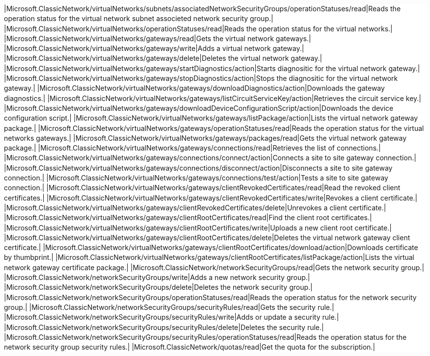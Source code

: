 |Microsoft.ClassicNetwork/virtualNetworks/subnets/associatedNetworkSecurityGroups/operationStatuses/read|Reads the operation status for the virtual network subnet associeted network security group.|
|Microsoft.ClassicNetwork/virtualNetworks/operationStatuses/read|Reads the operation status for the virtual networks.|
|Microsoft.ClassicNetwork/virtualNetworks/gateways/read|Gets the virtual network gateways.|
|Microsoft.ClassicNetwork/virtualNetworks/gateways/write|Adds a virtual network gateway.|
|Microsoft.ClassicNetwork/virtualNetworks/gateways/delete|Deletes the virtual network gateway.|
|Microsoft.ClassicNetwork/virtualNetworks/gateways/startDiagnostics/action|Starts diagnositic for the virtual network gateway.|
|Microsoft.ClassicNetwork/virtualNetworks/gateways/stopDiagnostics/action|Stops the diagnositic for the virtual network gateway.|
|Microsoft.ClassicNetwork/virtualNetworks/gateways/downloadDiagnostics/action|Downloads the gateway diagnostics.|
|Microsoft.ClassicNetwork/virtualNetworks/gateways/listCircuitServiceKey/action|Retrieves the circuit service key.|
|Microsoft.ClassicNetwork/virtualNetworks/gateways/downloadDeviceConfigurationScript/action|Downloads the device configuration script.|
|Microsoft.ClassicNetwork/virtualNetworks/gateways/listPackage/action|Lists the virtual network gateway package.|
|Microsoft.ClassicNetwork/virtualNetworks/gateways/operationStatuses/read|Reads the operation status for the virtual networks gateways.|
|Microsoft.ClassicNetwork/virtualNetworks/gateways/packages/read|Gets the virtual network gateway package.|
|Microsoft.ClassicNetwork/virtualNetworks/gateways/connections/read|Retrieves the list of connections.|
|Microsoft.ClassicNetwork/virtualNetworks/gateways/connections/connect/action|Connects a site to site gateway connection.|
|Microsoft.ClassicNetwork/virtualNetworks/gateways/connections/disconnect/action|Disconnects a site to site gateway connection.|
|Microsoft.ClassicNetwork/virtualNetworks/gateways/connections/test/action|Tests a site to site gateway connection.|
|Microsoft.ClassicNetwork/virtualNetworks/gateways/clientRevokedCertificates/read|Read the revoked client certificates.|
|Microsoft.ClassicNetwork/virtualNetworks/gateways/clientRevokedCertificates/write|Revokes a client certificate.|
|Microsoft.ClassicNetwork/virtualNetworks/gateways/clientRevokedCertificates/delete|Unrevokes a client certificate.|
|Microsoft.ClassicNetwork/virtualNetworks/gateways/clientRootCertificates/read|Find the client root certificates.|
|Microsoft.ClassicNetwork/virtualNetworks/gateways/clientRootCertificates/write|Uploads a new client root certificate.|
|Microsoft.ClassicNetwork/virtualNetworks/gateways/clientRootCertificates/delete|Deletes the virtual network gateway client certificate.|
|Microsoft.ClassicNetwork/virtualNetworks/gateways/clientRootCertificates/download/action|Downloads certificate by thumbprint.|
|Microsoft.ClassicNetwork/virtualNetworks/gateways/clientRootCertificates/listPackage/action|Lists the virtual network gateway certificate package.|
|Microsoft.ClassicNetwork/networkSecurityGroups/read|Gets the network security group.|
|Microsoft.ClassicNetwork/networkSecurityGroups/write|Adds a new network security group.|
|Microsoft.ClassicNetwork/networkSecurityGroups/delete|Deletes the network security group.|
|Microsoft.ClassicNetwork/networkSecurityGroups/operationStatuses/read|Reads the operation status for the network security group.|
|Microsoft.ClassicNetwork/networkSecurityGroups/securityRules/read|Gets the security rule.|
|Microsoft.ClassicNetwork/networkSecurityGroups/securityRules/write|Adds or update a security rule.|
|Microsoft.ClassicNetwork/networkSecurityGroups/securityRules/delete|Deletes the security rule.|
|Microsoft.ClassicNetwork/networkSecurityGroups/securityRules/operationStatuses/read|Reads the operation status for the network security group security rules.|
|Microsoft.ClassicNetwork/quotas/read|Get the quota for the subscription.|
